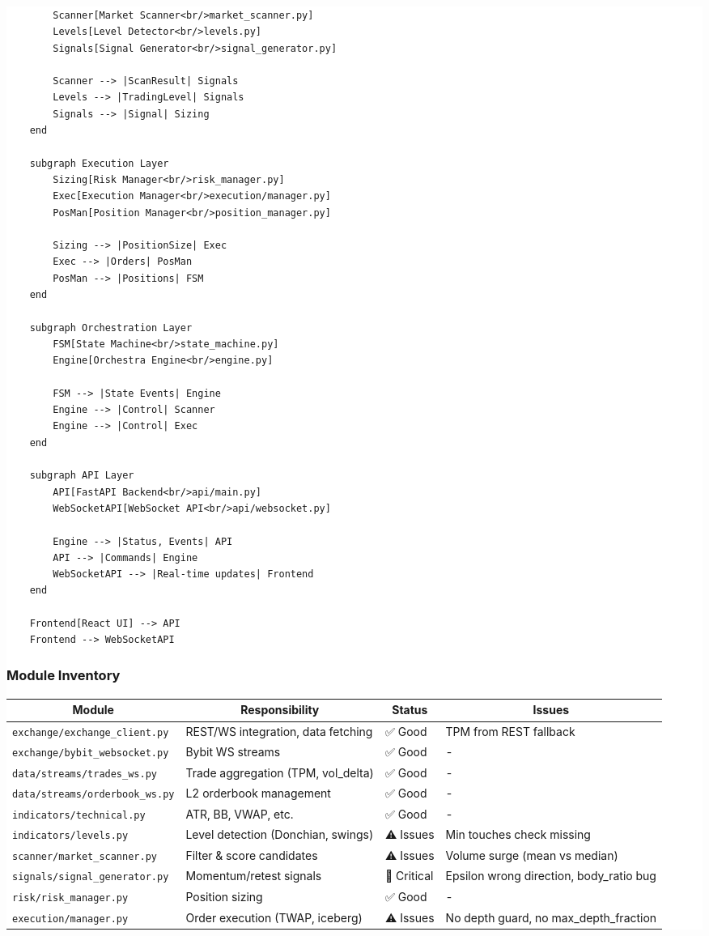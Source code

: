 ```mermaid
        Scanner[Market Scanner<br/>market_scanner.py]
        Levels[Level Detector<br/>levels.py]
        Signals[Signal Generator<br/>signal_generator.py]
        
        Scanner --> |ScanResult| Signals
        Levels --> |TradingLevel| Signals
        Signals --> |Signal| Sizing
    end
    
    subgraph Execution Layer
        Sizing[Risk Manager<br/>risk_manager.py]
        Exec[Execution Manager<br/>execution/manager.py]
        PosMan[Position Manager<br/>position_manager.py]
        
        Sizing --> |PositionSize| Exec
        Exec --> |Orders| PosMan
        PosMan --> |Positions| FSM
    end
    
    subgraph Orchestration Layer
        FSM[State Machine<br/>state_machine.py]
        Engine[Orchestra Engine<br/>engine.py]
        
        FSM --> |State Events| Engine
        Engine --> |Control| Scanner
        Engine --> |Control| Exec
    end
    
    subgraph API Layer
        API[FastAPI Backend<br/>api/main.py]
        WebSocketAPI[WebSocket API<br/>api/websocket.py]
        
        Engine --> |Status, Events| API
        API --> |Commands| Engine
        WebSocketAPI --> |Real-time updates| Frontend
    end
    
    Frontend[React UI] --> API
    Frontend --> WebSocketAPI
```

### Module Inventory

| Module | Responsibility | Status | Issues |
|--------|---------------|--------|--------|
| `exchange/exchange_client.py` | REST/WS integration, data fetching | ✅ Good | TPM from REST fallback |
| `exchange/bybit_websocket.py` | Bybit WS streams | ✅ Good | - |
| `data/streams/trades_ws.py` | Trade aggregation (TPM, vol_delta) | ✅ Good | - |
| `data/streams/orderbook_ws.py` | L2 orderbook management | ✅ Good | - |
| `indicators/technical.py` | ATR, BB, VWAP, etc. | ✅ Good | - |
| `indicators/levels.py` | Level detection (Donchian, swings) | ⚠️ Issues | Min touches check missing |
| `scanner/market_scanner.py` | Filter & score candidates | ⚠️ Issues | Volume surge (mean vs median) |
| `signals/signal_generator.py` | Momentum/retest signals | 🔴 Critical | Epsilon wrong direction, body_ratio bug |
| `risk/risk_manager.py` | Position sizing | ✅ Good | - |
| `execution/manager.py` | Order execution (TWAP, iceberg) | ⚠️ Issues | No depth guard, no max_depth_fraction |